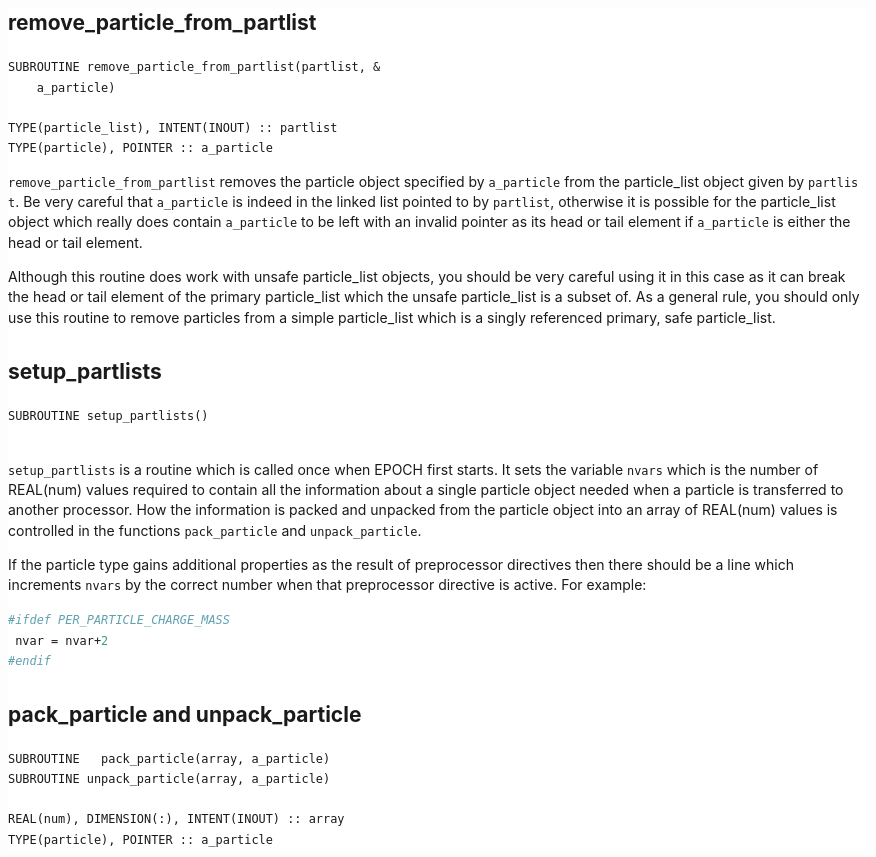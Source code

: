 ## remove_particle_from_partlist

```perl
SUBROUTINE remove_particle_from_partlist(partlist, &
    a_particle)
  
TYPE(particle_list), INTENT(INOUT) :: partlist
TYPE(particle), POINTER :: a_particle
```
  
`remove_particle_from_partlist` removes the particle object
specified by `a_particle` from the particle_list object given by
`partlist`. Be very careful that `a_particle` is indeed
in the linked list pointed to by `partlist`, otherwise it is possible
for the particle_list object which really does contain `a_particle`
to be left with an invalid pointer as its head or tail element if
`a_particle` is either the head or tail element.
   
  
Although this routine does work with unsafe particle_list objects, you should
be very careful using it in this case as it can break the head or tail element
of the primary particle_list which the unsafe particle_list is a subset of.
As a general rule, you should only use this routine to remove particles from a
simple particle_list which is a singly referenced primary, safe particle_list.

## setup_partlists

```perl
SUBROUTINE setup_partlists()
  

```
  
`setup_partlists` is a routine which is called once when EPOCH
first starts. It sets the variable `nvars` which is the number of
REAL(num) values required to contain all the information about a
single particle object needed when a particle is transferred to another
processor. How the information is packed and unpacked from the particle object
into an array of REAL(num) values is controlled in the functions
`pack_particle` and `unpack_particle`.
   
  
If the particle type gains additional properties as the result of preprocessor
directives then there should be a line which increments `nvars` by
the correct number when that preprocessor directive is active. For example:
 ```perl
#ifdef PER_PARTICLE_CHARGE_MASS
  nvar = nvar+2
#endif
 ```

## pack_particle and unpack_particle

```perl
SUBROUTINE   pack_particle(array, a_particle)
SUBROUTINE unpack_particle(array, a_particle)
  
REAL(num), DIMENSION(:), INTENT(INOUT) :: array
TYPE(particle), POINTER :: a_particle
```
  